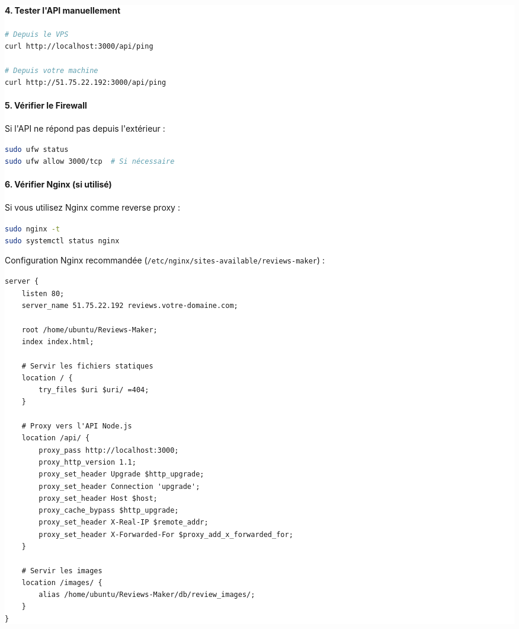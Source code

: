 #### 4. Tester l'API manuellement

```bash
# Depuis le VPS
curl http://localhost:3000/api/ping

# Depuis votre machine
curl http://51.75.22.192:3000/api/ping
```

#### 5. Vérifier le Firewall

Si l'API ne répond pas depuis l'extérieur :

```bash
sudo ufw status
sudo ufw allow 3000/tcp  # Si nécessaire
```

#### 6. Vérifier Nginx (si utilisé)

Si vous utilisez Nginx comme reverse proxy :

```bash
sudo nginx -t
sudo systemctl status nginx
```

Configuration Nginx recommandée (`/etc/nginx/sites-available/reviews-maker`) :

```nginx
server {
    listen 80;
    server_name 51.75.22.192 reviews.votre-domaine.com;

    root /home/ubuntu/Reviews-Maker;
    index index.html;

    # Servir les fichiers statiques
    location / {
        try_files $uri $uri/ =404;
    }

    # Proxy vers l'API Node.js
    location /api/ {
        proxy_pass http://localhost:3000;
        proxy_http_version 1.1;
        proxy_set_header Upgrade $http_upgrade;
        proxy_set_header Connection 'upgrade';
        proxy_set_header Host $host;
        proxy_cache_bypass $http_upgrade;
        proxy_set_header X-Real-IP $remote_addr;
        proxy_set_header X-Forwarded-For $proxy_add_x_forwarded_for;
    }

    # Servir les images
    location /images/ {
        alias /home/ubuntu/Reviews-Maker/db/review_images/;
    }
}
```
